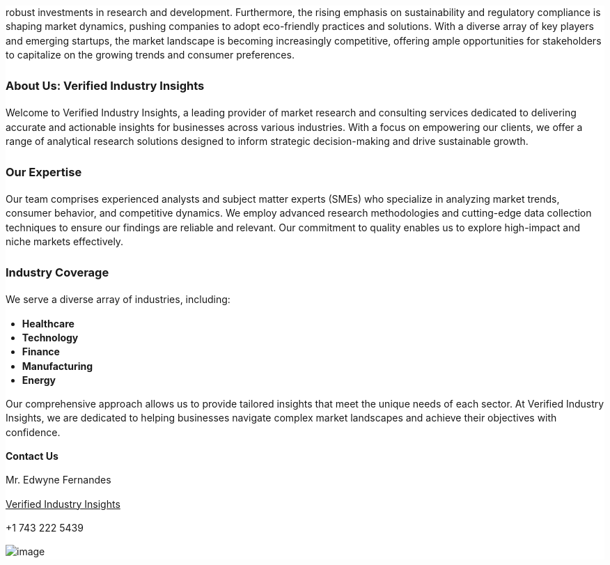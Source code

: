 robust investments in research and development. Furthermore, the rising emphasis on sustainability and regulatory compliance is shaping market dynamics, pushing companies to adopt eco-friendly practices and solutions. With a diverse array of key players and emerging startups, the market landscape is becoming increasingly competitive, offering ample opportunities for stakeholders to capitalize on the growing trends and consumer preferences.</p><h3>About Us: Verified Industry Insights</h3><p>Welcome to Verified Industry Insights, a leading provider of market research and consulting services dedicated to delivering accurate and actionable insights for businesses across various industries. With a focus on empowering our clients, we offer a range of analytical research solutions designed to inform strategic decision-making and drive sustainable growth.</p><h3>Our Expertise</h3><p>Our team comprises experienced analysts and subject matter experts (SMEs) who specialize in analyzing market trends, consumer behavior, and competitive dynamics. We employ advanced research methodologies and cutting-edge data collection techniques to ensure our findings are reliable and relevant. Our commitment to quality enables us to explore high-impact and niche markets effectively.</p><h3>Industry Coverage</h3><p>We serve a diverse array of industries, including:</p><ul><li><strong>Healthcare</strong></li><li><strong>Technology</strong></li><li><strong>Finance</strong></li><li><strong>Manufacturing</strong></li><li><strong>Energy</strong></li></ul><p>Our comprehensive approach allows us to provide tailored insights that meet the unique needs of each sector. At Verified Industry Insights, we are dedicated to helping businesses navigate complex market landscapes and achieve their objectives with confidence.</p><p><strong>Contact Us</strong></p><p>Mr. Edwyne Fernandes</p><p><a href="https://www.verifiedindustryinsights.com/">Verified Industry Insights</a></p><p>+1 743 222 5439</p>
![image](https://github.com/user-attachments/assets/3b9ebf60-e3d6-4473-a1ba-c57ae242df9c)
